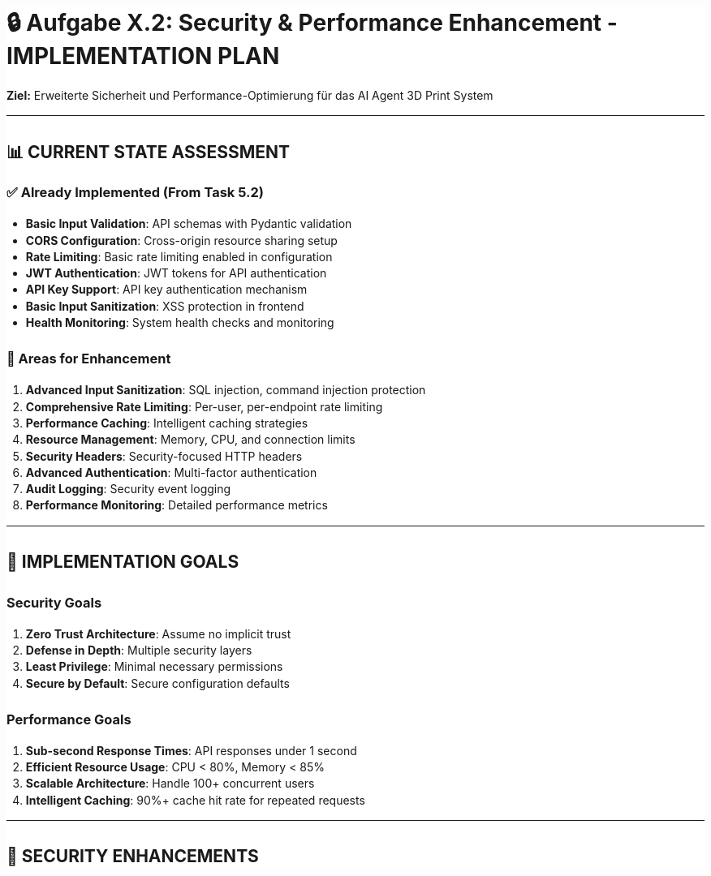 # 🔒 Aufgabe X.2: Security & Performance Enhancement - IMPLEMENTATION PLAN

**Ziel:** Erweiterte Sicherheit und Performance-Optimierung für das AI Agent 3D Print System

---

## 📊 CURRENT STATE ASSESSMENT

### ✅ Already Implemented (From Task 5.2)
- **Basic Input Validation**: API schemas with Pydantic validation
- **CORS Configuration**: Cross-origin resource sharing setup
- **Rate Limiting**: Basic rate limiting enabled in configuration
- **JWT Authentication**: JWT tokens for API authentication
- **API Key Support**: API key authentication mechanism
- **Basic Input Sanitization**: XSS protection in frontend
- **Health Monitoring**: System health checks and monitoring

### 🔧 Areas for Enhancement
1. **Advanced Input Sanitization**: SQL injection, command injection protection
2. **Comprehensive Rate Limiting**: Per-user, per-endpoint rate limiting
3. **Performance Caching**: Intelligent caching strategies
4. **Resource Management**: Memory, CPU, and connection limits
5. **Security Headers**: Security-focused HTTP headers
6. **Advanced Authentication**: Multi-factor authentication
7. **Audit Logging**: Security event logging
8. **Performance Monitoring**: Detailed performance metrics

---

## 🎯 IMPLEMENTATION GOALS

### Security Goals
1. **Zero Trust Architecture**: Assume no implicit trust
2. **Defense in Depth**: Multiple security layers
3. **Least Privilege**: Minimal necessary permissions
4. **Secure by Default**: Secure configuration defaults

### Performance Goals
1. **Sub-second Response Times**: API responses under 1 second
2. **Efficient Resource Usage**: CPU < 80%, Memory < 85%
3. **Scalable Architecture**: Handle 100+ concurrent users
4. **Intelligent Caching**: 90%+ cache hit rate for repeated requests

---

## 🔐 SECURITY ENHANCEMENTS
